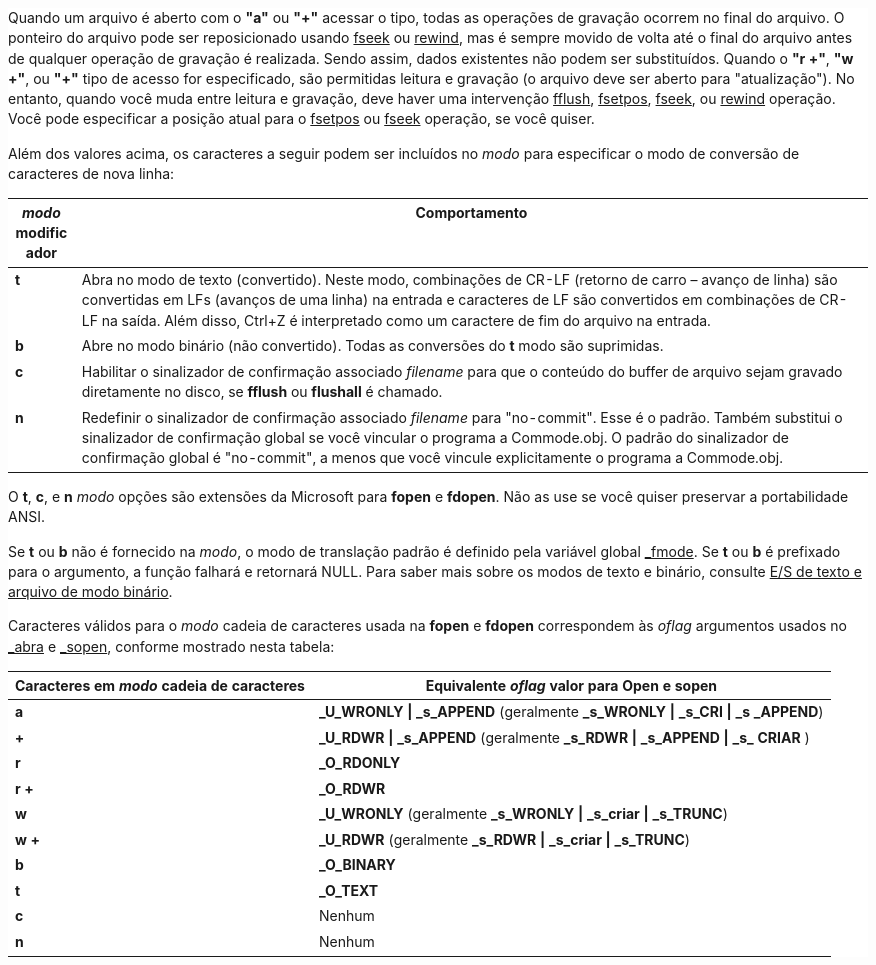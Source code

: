 Quando um arquivo é aberto com o **"a"** ou **"+"** acessar o tipo, todas as operações de gravação ocorrem no final do arquivo. O ponteiro do arquivo pode ser reposicionado usando [fseek](fseek-fseeki64.md) ou [rewind](rewind.md), mas é sempre movido de volta até o final do arquivo antes de qualquer operação de gravação é realizada. Sendo assim, dados existentes não podem ser substituídos. Quando o **"r +"**, **"w +"**, ou **"+"** tipo de acesso for especificado, são permitidas leitura e gravação (o arquivo deve ser aberto para "atualização"). No entanto, quando você muda entre leitura e gravação, deve haver uma intervenção [fflush](fflush.md), [fsetpos](fsetpos.md), [fseek](fseek-fseeki64.md), ou [rewind](rewind.md) operação. Você pode especificar a posição atual para o [fsetpos](fsetpos.md) ou [fseek](fseek-fseeki64.md) operação, se você quiser.

Além dos valores acima, os caracteres a seguir podem ser incluídos no *modo* para especificar o modo de conversão de caracteres de nova linha:

|*modo* modificador|Comportamento|
|-|-|
**t**|Abra no modo de texto (convertido). Neste modo, combinações de CR-LF (retorno de carro – avanço de linha) são convertidas em LFs (avanços de uma linha) na entrada e caracteres de LF são convertidos em combinações de CR-LF na saída. Além disso, Ctrl+Z é interpretado como um caractere de fim do arquivo na entrada.
**b**|Abre no modo binário (não convertido). Todas as conversões do **t** modo são suprimidas.
**c**|Habilitar o sinalizador de confirmação associado *filename* para que o conteúdo do buffer de arquivo sejam gravado diretamente no disco, se **fflush** ou **flushall** é chamado.
**n**|Redefinir o sinalizador de confirmação associado *filename* para "no-commit". Esse é o padrão. Também substitui o sinalizador de confirmação global se você vincular o programa a Commode.obj. O padrão do sinalizador de confirmação global é "no-commit", a menos que você vincule explicitamente o programa a Commode.obj.

O **t**, **c**, e **n** *modo* opções são extensões da Microsoft para **fopen** e **fdopen**. Não as use se você quiser preservar a portabilidade ANSI.

Se **t** ou **b** não é fornecido na *modo*, o modo de translação padrão é definido pela variável global [ \_fmode](../../c-runtime-library/fmode.md). Se **t** ou **b** é prefixado para o argumento, a função falhará e retornará NULL. Para saber mais sobre os modos de texto e binário, consulte [E/S de texto e arquivo de modo binário](../../c-runtime-library/text-and-binary-mode-file-i-o.md).

Caracteres válidos para o *modo* cadeia de caracteres usada na **fopen** e **fdopen** correspondem às *oflag* argumentos usados no [ \_abra](open-wopen.md) e [ \_sopen](sopen-wsopen.md), conforme mostrado nesta tabela:

|Caracteres em *modo* cadeia de caracteres|Equivalente *oflag* valor para **Open** e **sopen**|
|---------------------------------|---------------------------------------------------|
|**a**|**\_U\_WRONLY &#124; \_s\_APPEND** (geralmente  **\_s\_WRONLY &#124; \_s\_CRI &#124; \_s \_APPEND**)|
|**+**|**\_U\_RDWR &#124; \_s\_APPEND** (geralmente  **\_s\_RDWR &#124; \_s\_APPEND &#124; \_s\_ CRIAR** )|
|**r**|**\_O\_RDONLY**|
|**r +**|**\_O\_RDWR**|
|**w**|**\_U\_WRONLY** (geralmente  **\_s\_WRONLY &#124; \_s\_criar &#124; \_s\_TRUNC**)|
|**w +**|**\_U\_RDWR** (geralmente  **\_s\_RDWR &#124; \_s\_criar &#124; \_s\_TRUNC**)|
|**b**|**\_O\_BINARY**|
|**t**|**\_O\_TEXT**|
|**c**|Nenhum|
|**n**|Nenhum|
